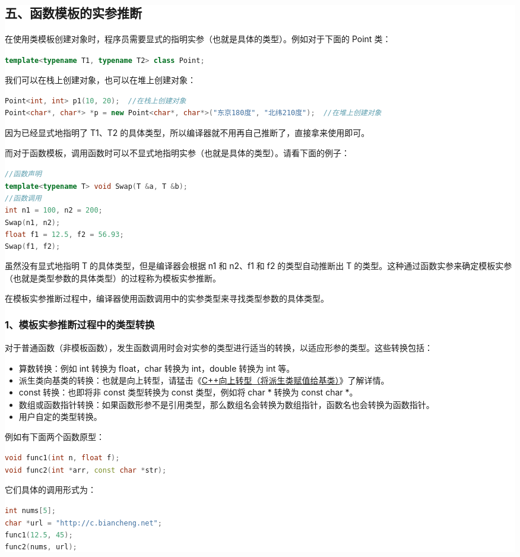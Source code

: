 ## 五、函数模板的实参推断

在使用类模板创建对象时，程序员需要显式的指明实参（也就是具体的类型）。例如对于下面的 Point 类：

```c++
template<typename T1, typename T2> class Point;
```

我们可以在栈上创建对象，也可以在堆上创建对象：

```c++
Point<int, int> p1(10, 20);  //在栈上创建对象
Point<char*, char*> *p = new Point<char*, char*>("东京180度", "北纬210度");  //在堆上创建对象
```

因为已经显式地指明了 T1、T2 的具体类型，所以编译器就不用再自己推断了，直接拿来使用即可。

而对于函数模板，调用函数时可以不显式地指明实参（也就是具体的类型）。请看下面的例子：

```c++
//函数声明
template<typename T> void Swap(T &a, T &b);
//函数调用
int n1 = 100, n2 = 200;
Swap(n1, n2);
float f1 = 12.5, f2 = 56.93;
Swap(f1, f2);
```

虽然没有显式地指明 T 的具体类型，但是编译器会根据 n1 和 n2、f1 和 f2 的类型自动推断出 T 的类型。这种通过函数实参来确定模板实参（也就是类型参数的具体类型）的过程称为模板实参推断。

在模板实参推断过程中，编译器使用函数调用中的实参类型来寻找类型参数的具体类型。

### 1、模板实参推断过程中的类型转换

对于普通函数（非模板函数），发生函数调用时会对实参的类型进行适当的转换，以适应形参的类型。这些转换包括：

- 算数转换：例如 int 转换为 float，char 转换为 int，double 转换为 int 等。
- 派生类向基类的转换：也就是向上转型，请猛击《[C++向上转型（将派生类赋值给基类）](http://c.biancheng.net/view/2284.html)》了解详情。
- const 转换：也即将非 const 类型转换为 const 类型，例如将 char * 转换为 const char *。
- 数组或函数指针转换：如果函数形参不是引用类型，那么数组名会转换为数组指针，函数名也会转换为函数指针。
- 用户自定的类型转换。

例如有下面两个函数原型：

```c++
void func1(int n, float f);
void func2(int *arr, const char *str);
```

它们具体的调用形式为：

```c++
int nums[5];
char *url = "http://c.biancheng.net";
func1(12.5, 45);
func2(nums, url);
```
